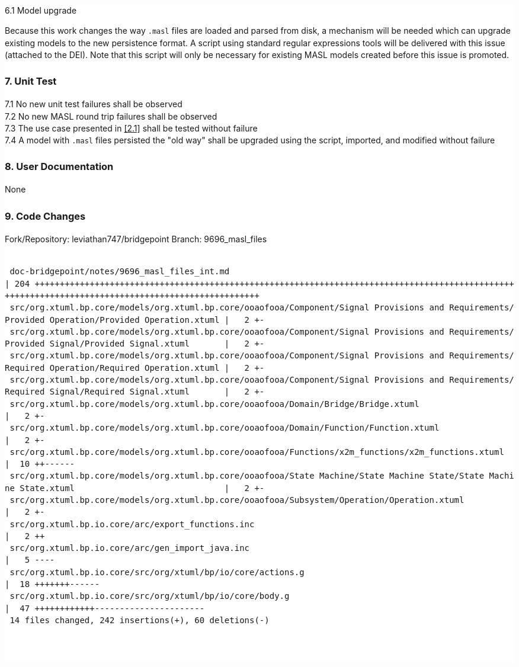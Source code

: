 6.1 Model upgrade

Because this work changes the way `.masl` files are loaded and parsed from
disk, a mechanism will be needed which can upgrade existing models to the new
persistence format. A script using standard regular expressions tools will be
delivered with this issue (attached to the DEI). Note that this script will
only be necessary for existing MASL models created before this issue is
promoted.

### 7. Unit Test

7.1 No new unit test failures shall be observed  
7.2 No new MASL round trip failures shall be observed  
7.3 The use case presented in [[2.1]](#2.1) shall be tested without failure  
7.4 A model with `.masl` files persisted the "old way" shall be upgraded using
the script, imported, and modified without failure  

### 8. User Documentation

None

### 9. Code Changes

Fork/Repository: leviathan747/bridgepoint
Branch: 9696_masl_files

<pre>

 doc-bridgepoint/notes/9696_masl_files_int.md                                                                                                     | 204 +++++++++++++++++++++++++++++++++++++++++++++++++++++++++++++++++++++++++++++++++++++++++++++++++++++++++++++++++++++++++++++++++++++++++++++++++++
 src/org.xtuml.bp.core/models/org.xtuml.bp.core/ooaofooa/Component/Signal Provisions and Requirements/Provided Operation/Provided Operation.xtuml |   2 +-
 src/org.xtuml.bp.core/models/org.xtuml.bp.core/ooaofooa/Component/Signal Provisions and Requirements/Provided Signal/Provided Signal.xtuml       |   2 +-
 src/org.xtuml.bp.core/models/org.xtuml.bp.core/ooaofooa/Component/Signal Provisions and Requirements/Required Operation/Required Operation.xtuml |   2 +-
 src/org.xtuml.bp.core/models/org.xtuml.bp.core/ooaofooa/Component/Signal Provisions and Requirements/Required Signal/Required Signal.xtuml       |   2 +-
 src/org.xtuml.bp.core/models/org.xtuml.bp.core/ooaofooa/Domain/Bridge/Bridge.xtuml                                                               |   2 +-
 src/org.xtuml.bp.core/models/org.xtuml.bp.core/ooaofooa/Domain/Function/Function.xtuml                                                           |   2 +-
 src/org.xtuml.bp.core/models/org.xtuml.bp.core/ooaofooa/Functions/x2m_functions/x2m_functions.xtuml                                              |  10 ++------
 src/org.xtuml.bp.core/models/org.xtuml.bp.core/ooaofooa/State Machine/State Machine State/State Machine State.xtuml                              |   2 +-
 src/org.xtuml.bp.core/models/org.xtuml.bp.core/ooaofooa/Subsystem/Operation/Operation.xtuml                                                      |   2 +-
 src/org.xtuml.bp.io.core/arc/export_functions.inc                                                                                                |   2 ++
 src/org.xtuml.bp.io.core/arc/gen_import_java.inc                                                                                                 |   5 ----
 src/org.xtuml.bp.io.core/src/org/xtuml/bp/io/core/actions.g                                                                                      |  18 +++++++------
 src/org.xtuml.bp.io.core/src/org/xtuml/bp/io/core/body.g                                                                                         |  47 ++++++++++++----------------------
 14 files changed, 242 insertions(+), 60 deletions(-)

